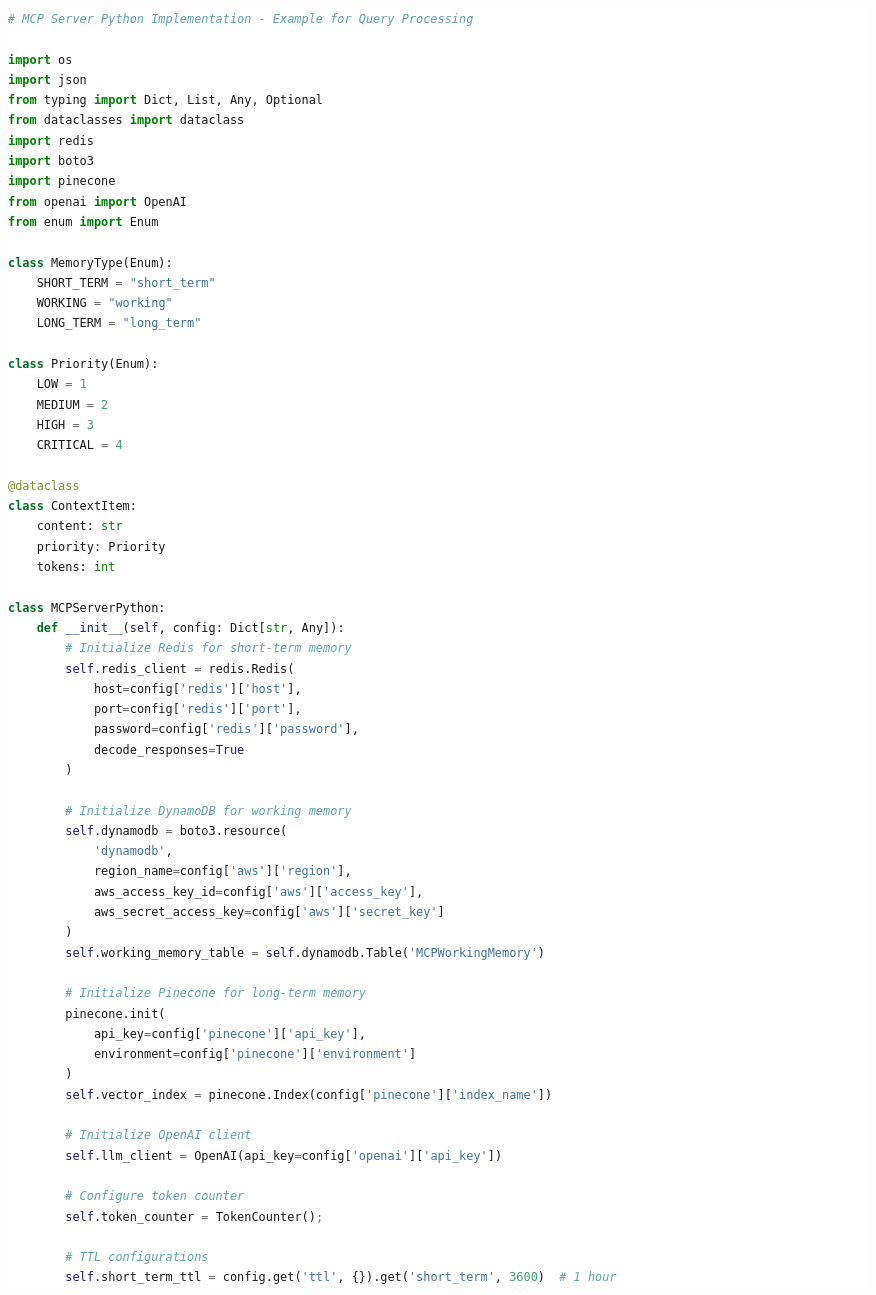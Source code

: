 ```python
# MCP Server Python Implementation - Example for Query Processing

import os
import json
from typing import Dict, List, Any, Optional
from dataclasses import dataclass
import redis
import boto3
import pinecone
from openai import OpenAI
from enum import Enum

class MemoryType(Enum):
    SHORT_TERM = "short_term"
    WORKING = "working"
    LONG_TERM = "long_term"

class Priority(Enum):
    LOW = 1
    MEDIUM = 2
    HIGH = 3
    CRITICAL = 4

@dataclass
class ContextItem:
    content: str
    priority: Priority
    tokens: int

class MCPServerPython:
    def __init__(self, config: Dict[str, Any]):
        # Initialize Redis for short-term memory
        self.redis_client = redis.Redis(
            host=config['redis']['host'],
            port=config['redis']['port'],
            password=config['redis']['password'],
            decode_responses=True
        )
        
        # Initialize DynamoDB for working memory
        self.dynamodb = boto3.resource(
            'dynamodb',
            region_name=config['aws']['region'],
            aws_access_key_id=config['aws']['access_key'],
            aws_secret_access_key=config['aws']['secret_key']
        )
        self.working_memory_table = self.dynamodb.Table('MCPWorkingMemory')
        
        # Initialize Pinecone for long-term memory
        pinecone.init(
            api_key=config['pinecone']['api_key'],
            environment=config['pinecone']['environment']
        )
        self.vector_index = pinecone.Index(config['pinecone']['index_name'])
        
        # Initialize OpenAI client
        self.llm_client = OpenAI(api_key=config['openai']['api_key'])
        
        # Configure token counter
        self.token_counter = TokenCounter();
        
        # TTL configurations
        self.short_term_ttl = config.get('ttl', {}).get('short_term', 3600)  # 1 hour
```